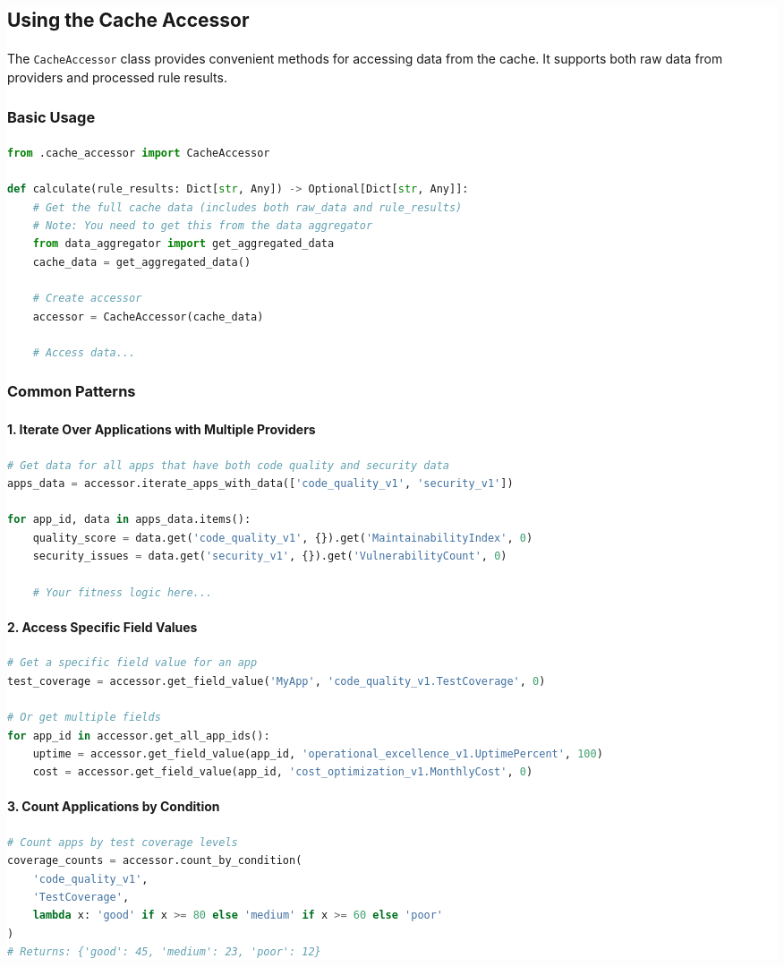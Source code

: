 ## Using the Cache Accessor

The `CacheAccessor` class provides convenient methods for accessing data from the cache. It supports both raw data from providers and processed rule results.

### Basic Usage

```python
from .cache_accessor import CacheAccessor

def calculate(rule_results: Dict[str, Any]) -> Optional[Dict[str, Any]]:
    # Get the full cache data (includes both raw_data and rule_results)
    # Note: You need to get this from the data aggregator
    from data_aggregator import get_aggregated_data
    cache_data = get_aggregated_data()
    
    # Create accessor
    accessor = CacheAccessor(cache_data)
    
    # Access data...
```

### Common Patterns

#### 1. Iterate Over Applications with Multiple Providers

```python
# Get data for all apps that have both code quality and security data
apps_data = accessor.iterate_apps_with_data(['code_quality_v1', 'security_v1'])

for app_id, data in apps_data.items():
    quality_score = data.get('code_quality_v1', {}).get('MaintainabilityIndex', 0)
    security_issues = data.get('security_v1', {}).get('VulnerabilityCount', 0)
    
    # Your fitness logic here...
```

#### 2. Access Specific Field Values

```python
# Get a specific field value for an app
test_coverage = accessor.get_field_value('MyApp', 'code_quality_v1.TestCoverage', 0)

# Or get multiple fields
for app_id in accessor.get_all_app_ids():
    uptime = accessor.get_field_value(app_id, 'operational_excellence_v1.UptimePercent', 100)
    cost = accessor.get_field_value(app_id, 'cost_optimization_v1.MonthlyCost', 0)
```

#### 3. Count Applications by Condition

```python
# Count apps by test coverage levels
coverage_counts = accessor.count_by_condition(
    'code_quality_v1',
    'TestCoverage',
    lambda x: 'good' if x >= 80 else 'medium' if x >= 60 else 'poor'
)
# Returns: {'good': 45, 'medium': 23, 'poor': 12}
```
